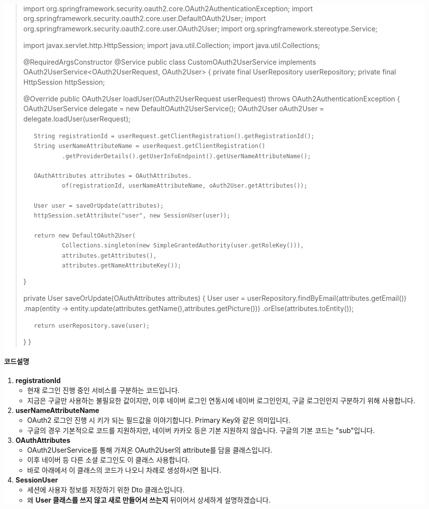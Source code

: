 >import org.springframework.security.oauth2.core.OAuth2AuthenticationException;
>import org.springframework.security.oauth2.core.user.DefaultOAuth2User;
>import org.springframework.security.oauth2.core.user.OAuth2User;
>import org.springframework.stereotype.Service;
>
>import javax.servlet.http.HttpSession;
>import java.util.Collection;
>import java.util.Collections;
>
>@RequiredArgsConstructor
>@Service
>public class CustomOAuth2UserService implements OAuth2UserService<OAuth2UserRequest, OAuth2User> {
>    private final UserRepository userRepository;
>    private final HttpSession httpSession;
>
>    @Override
>    public OAuth2User loadUser(OAuth2UserRequest userRequest) throws OAuth2AuthenticationException {
>        OAuth2UserService delegate = new DefaultOAuth2UserService();
>        OAuth2User oAuth2User = delegate.loadUser(userRequest);
>
>        String registrationId = userRequest.getClientRegistration().getRegistrationId();
>        String userNameAttributeName = userRequest.getClientRegistration()
>                .getProviderDetails().getUserInfoEndpoint().getUserNameAttributeName();
>
>        OAuthAttributes attributes = OAuthAttributes.
>                of(registrationId, userNameAttributeName, oAuth2User.getAttributes());
>
>        User user = saveOrUpdate(attributes);
>        httpSession.setAttribute("user", new SessionUser(user));
>
>        return new DefaultOAuth2User(
>                Collections.singleton(new SimpleGrantedAuthority(user.getRoleKey())),
>                attributes.getAttributes(),
>                attributes.getNameAttributeKey());
>    }
>
>    private User saveOrUpdate(OAuthAttributes attributes) {
>        User user = userRepository.findByEmail(attributes.getEmail())
>                .map(entity -> entity.update(attributes.getName(),attributes.getPicture()))
>                .orElse(attributes.toEntity());
>
>        return userRepository.save(user);
>    }
>}
> ```

#### 코드설명
1. **registrationId**
    - 현재 로그인 진행 중인 서비스를 구분하는 코드입니다.
    - 지금은 구글만 사용하는 불필요한 값이지만, 이후 네이버 로그인 연동시에 네이버 로그인인지, 구글 로그인인지 구분하기 위해 사용합니다.
2. **userNameAttributeName**     
    - OAuth2 로그인 진행 시 키가 되는 필드값을 이야기합니다. Primary Key와 같은 의미입니다.
    - 구글의 경우 기본적으로 코드를 지원하지만, 네이버 카카오 등은 기본 지원하지 않습니다. 구글의 기본 코드는 "sub"입니다.
3. **OAuthAttributes**
    - OAuth2UserService를 통해 가져온 OAuth2User의 attribute를 담을 클래스입니다.
    - 이후 네이버 등 다른 소셜 로그인도 이 클래스 사용합니다.
    - 바로 아래에서 이 클래스의 코드가 나오니 차례로 생성하시면 됩니다.
4. **SessionUser**
    - 세션에 사용자 정보를 저장하기 위한 Dto 클래스입니다.
    - 왜 **User 클래스를 쓰지 않고 새로 만들어서 쓰는지** 뒤이어서 상세하게 설명하겠습니다. 
